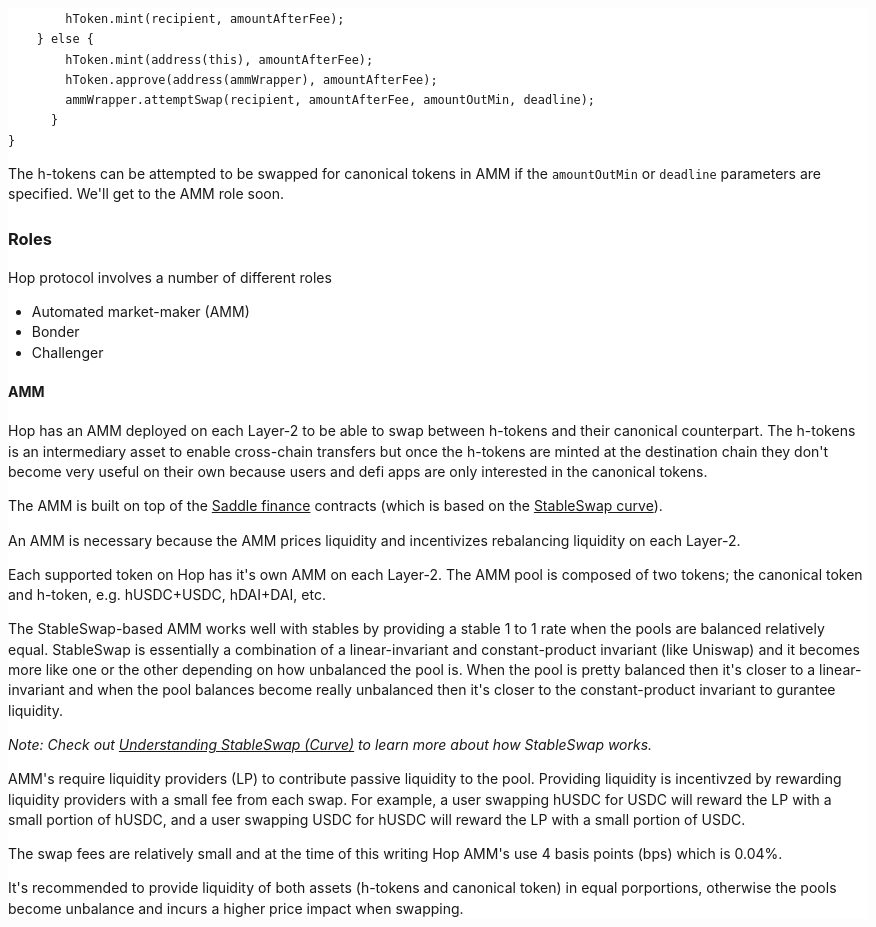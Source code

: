 ```solidity
        hToken.mint(recipient, amountAfterFee);
    } else {
        hToken.mint(address(this), amountAfterFee);
        hToken.approve(address(ammWrapper), amountAfterFee);
        ammWrapper.attemptSwap(recipient, amountAfterFee, amountOutMin, deadline);
      }
}
```

The h-tokens can be attempted to be swapped for canonical tokens in AMM if the `amountOutMin` or `deadline` parameters are specified. We'll get to the AMM role soon.

### Roles

Hop protocol involves a number of different roles

- Automated market-maker (AMM)
- Bonder
- Challenger

#### AMM

Hop has an AMM deployed on each Layer-2 to be able to swap between h-tokens and their canonical counterpart. The h-tokens is an intermediary asset to enable cross-chain transfers but once the h-tokens are minted at the destination chain they don't become very useful on their own because users and defi apps are only interested in the canonical tokens.

The AMM is built on top of the [Saddle finance](https://github.com/hop-protocol/contracts/blob/b38e1949b71df4e81e9f4dbb7c3eb740d3625a1e/contracts/saddle/Swap.sol) contracts (which is based on the [StableSwap curve](https://curve.fi/files/stableswap-paper.pdf)).

An AMM is necessary because the AMM prices liquidity and incentivizes rebalancing liquidity on each Layer-2.

Each supported token on Hop has it's own AMM on each Layer-2. The AMM pool is composed of two tokens; the canonical token and h-token, e.g. hUSDC+USDC, hDAI+DAI, etc.

The StableSwap-based AMM works well with stables by providing a stable 1 to 1 rate when the pools are balanced relatively equal. StableSwap is essentially a combination of a linear-invariant and constant-product invariant (like Uniswap) and it becomes more like one or the other depending on how unbalanced the pool is. When the pool is pretty balanced then it's closer to a linear-invariant and when the pool balances become really unbalanced then it's closer to the constant-product invariant to gurantee liquidity.

_Note: Check out [Understanding StableSwap (Curve)](https://miguelmota.com/blog/understanding-stableswap-curve/) to learn more about how StableSwap works._

AMM's require liquidity providers (LP) to contribute passive liquidity to the pool. Providing liquidity is incentivzed by rewarding liquidity providers with a small fee from each swap. For example, a user swapping hUSDC for USDC will reward the LP with a small portion of hUSDC, and a user swapping USDC for hUSDC will reward the LP with a small portion of USDC.

The swap fees are relatively small and at the time of this writing Hop AMM's use 4 basis points (bps) which is 0.04%.

It's recommended to provide liquidity of both assets (h-tokens and canonical token) in equal porportions, otherwise the pools become unbalance and incurs a higher price impact when swapping.

